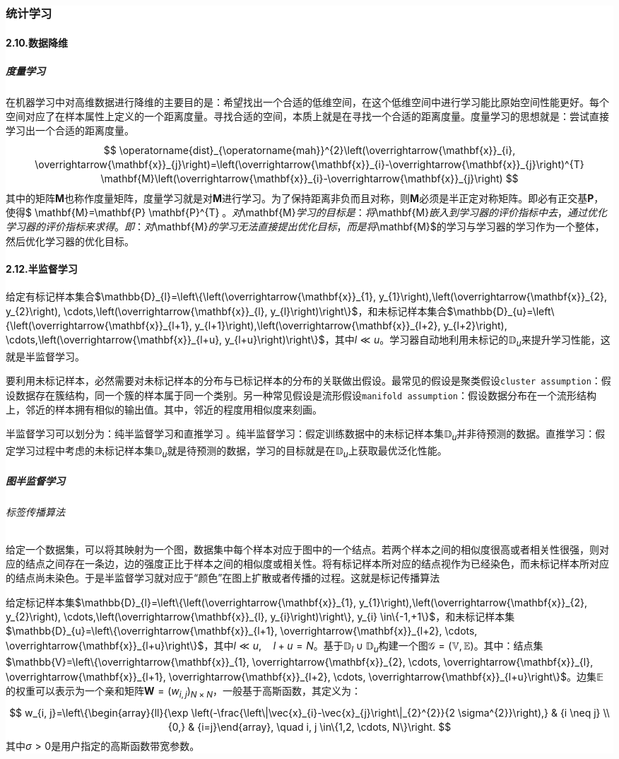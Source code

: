### 统计学习

#### 2.10.数据降维

##### 度量学习

在机器学习中对高维数据进行降维的主要目的是：希望找出一个合适的低维空间，在这个低维空间中进行学习能比原始空间性能更好。每个空间对应了在样本属性上定义的一个距离度量。寻找合适的空间，本质上就是在寻找一个合适的距离度量。度量学习的思想就是：尝试直接学习出一个合适的距离度量。
$$
\operatorname{dist}_{\operatorname{mah}}^{2}\left(\overrightarrow{\mathbf{x}}_{i}, \overrightarrow{\mathbf{x}}_{j}\right)=\left(\overrightarrow{\mathbf{x}}_{i}-\overrightarrow{\mathbf{x}}_{j}\right)^{T} \mathbf{M}\left(\overrightarrow{\mathbf{x}}_{i}-\overrightarrow{\mathbf{x}}_{j}\right)
$$
其中的矩阵$\mathbf{M}$也称作度量矩阵，度量学习就是对$\mathbf{M}$进行学习。为了保持距离非负而且对称，则$\mathbf{M}$必须是半正定对称矩阵。即必有正交基$\mathbf{P}$，使得$
\mathbf{M}=\mathbf{P} \mathbf{P}^{T}
$。对$\mathbf{M}$学习的目标是：将$\mathbf{M}$嵌入到学习器的评价指标中去，通过优化学习器的评价指标来求得  。即：对$\mathbf{M}$的学习无法直接提出优化目标，而是将$\mathbf{M}$的学习与学习器的学习作为一个整体，然后优化学习器的优化目标。

#### 2.12.半监督学习

给定有标记样本集合$\mathbb{D}_{l}=\left\{\left(\overrightarrow{\mathbf{x}}_{1}, y_{1}\right),\left(\overrightarrow{\mathbf{x}}_{2}, y_{2}\right), \cdots,\left(\overrightarrow{\mathbf{x}}_{l}, y_{l}\right)\right\}$，和未标记样本集合$\mathbb{D}_{u}=\left\{\left(\overrightarrow{\mathbf{x}}_{l+1}, y_{l+1}\right),\left(\overrightarrow{\mathbf{x}}_{l+2}, y_{l+2}\right), \cdots,\left(\overrightarrow{\mathbf{x}}_{l+u}, y_{l+u}\right)\right\}$，其中$l \ll u$。学习器自动地利用未标记的$\mathbb{D}_{u}$来提升学习性能，这就是半监督学习。

要利用未标记样本，必然需要对未标记样本的分布与已标记样本的分布的关联做出假设。最常见的假设是聚类假设`cluster assumption`：假设数据存在簇结构，同一个簇的样本属于同一个类别。另一种常见假设是流形假设`manifold assumption`：假设数据分布在一个流形结构上，邻近的样本拥有相似的输出值。其中，邻近的程度用相似度来刻画。

半监督学习可以划分为：纯半监督学习和直推学习 。纯半监督学习：假定训练数据中的未标记样本集$\mathbb{D}_{u}$并非待预测的数据。直推学习：假定学习过程中考虑的未标记样本集$\mathbb{D}_{u}$就是待预测的数据，学习的目标就是在$\mathbb{D}_{u}$上获取最优泛化性能。

##### 图半监督学习

###### 标签传播算法

给定一个数据集，可以将其映射为一个图，数据集中每个样本对应于图中的一个结点。若两个样本之间的相似度很高或者相关性很强，则对应的结点之间存在一条边，边的强度正比于样本之间的相似度或相关性。将有标记样本所对应的结点视作为已经染色，而未标记样本所对应的结点尚未染色。于是半监督学习就对应于“颜色”在图上扩散或者传播的过程。这就是标记传播算法

给定标记样本集$\mathbb{D}_{l}=\left\{\left(\overrightarrow{\mathbf{x}}_{1}, y_{1}\right),\left(\overrightarrow{\mathbf{x}}_{2}, y_{2}\right), \cdots,\left(\overrightarrow{\mathbf{x}}_{l}, y_{i}\right)\right\}, y_{i} \in\{-1,+1\}$，和未标记样本集$\mathbb{D}_{u}=\left\{\overrightarrow{\mathbf{x}}_{l+1}, \overrightarrow{\mathbf{x}}_{l+2}, \cdots, \overrightarrow{\mathbf{x}}_{l+u}\right\}$，其中$l \ll u, \quad l+u=N$。基于$\mathbb{D}_{l} \cup \mathbb{D}_{u}$构建一个图$\mathcal{G}=(\mathbb{V}, \mathbb{E})$。其中：结点集$\mathbb{V}=\left\{\overrightarrow{\mathbf{x}}_{1}, \overrightarrow{\mathbf{x}}_{2}, \cdots, \overrightarrow{\mathbf{x}}_{l}, \overrightarrow{\mathbf{x}}_{l+1}, \overrightarrow{\mathbf{x}}_{l+2}, \cdots, \overrightarrow{\mathbf{x}}_{l+u}\right\}$。边集$\mathbb{E}$的权重可以表示为一个亲和矩阵$\mathbf{W}=\left(w_{i, j}\right)_{N \times N}$，一般基于高斯函数，其定义为：
$$
w_{i, j}=\left\{\begin{array}{ll}{\exp \left(-\frac{\left\|\vec{x}_{i}-\vec{x}_{j}\right\|_{2}^{2}}{2 \sigma^{2}}\right),} & {i \neq j} \\ {0,} & {i=j}\end{array}, \quad i, j \in\{1,2, \cdots, N\}\right.
$$
其中$\sigma>0$是用户指定的高斯函数带宽参数。
